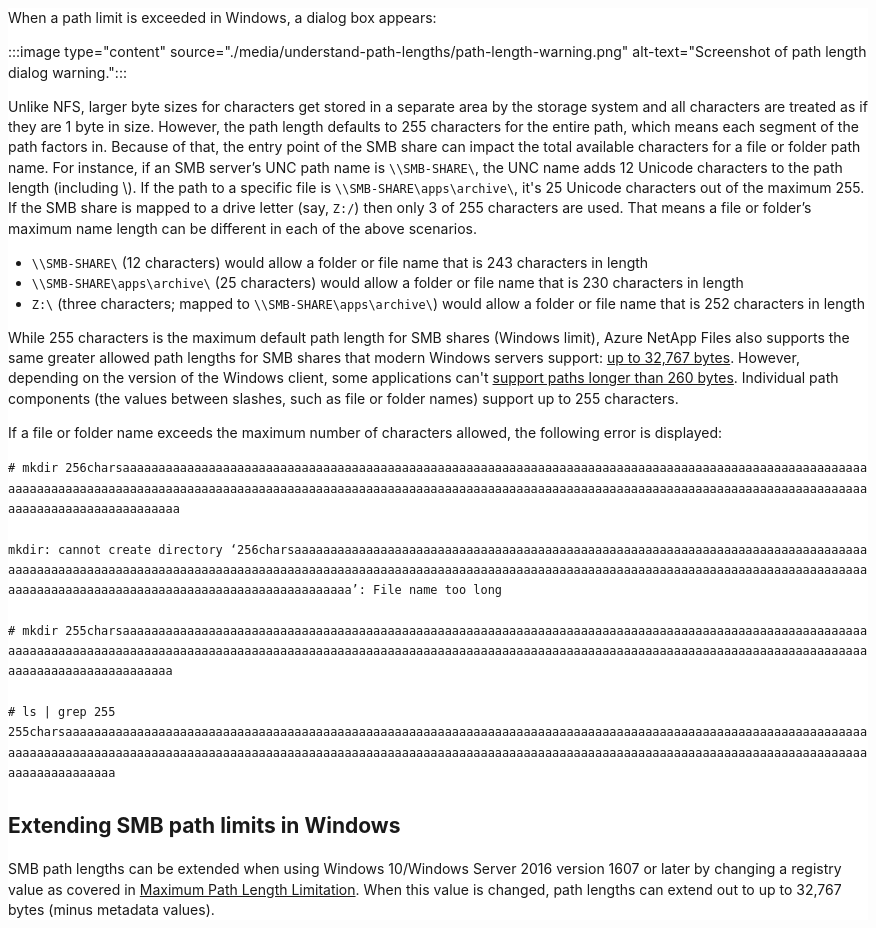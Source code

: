 When a path limit is exceeded in Windows, a dialog box appears:

:::image type="content" source="./media/understand-path-lengths/path-length-warning.png" alt-text="Screenshot of path length dialog warning.":::

Unlike NFS, larger byte sizes for characters get stored in a separate area by the storage system and all characters are treated as if they are 1 byte in size. However, the path length defaults to 255 characters for the entire path, which means each segment of the path factors in. Because of that, the entry point of the SMB share can impact the total available characters for a file or folder path name. For instance, if an SMB server’s UNC path name is `\\SMB-SHARE\`, the UNC name adds 12 Unicode characters to the path length (including \\). If the path to a specific file is `\\SMB-SHARE\apps\archive\`, it's 25 Unicode characters out of the maximum 255. If the SMB share is mapped to a drive letter (say, `Z:/`) then only 3 of 255 characters are used.
That means a file or folder’s maximum name length can be different in each of the above scenarios.
* `\\SMB-SHARE\` (12 characters) would allow a folder or file name that is 243 characters in length
* `\\SMB-SHARE\apps\archive\` (25 characters) would allow a folder or file name that is 230 characters in length
* `Z:\` (three characters; mapped to `\\SMB-SHARE\apps\archive\`) would allow a folder or file name that is 252 characters in length
  
While 255 characters is the maximum default path length for SMB shares (Windows limit), Azure NetApp Files also supports the same greater allowed path lengths for SMB shares that modern Windows servers support: [up to 32,767 bytes](/windows/win32/fileio/maximum-file-path-limitation). However, depending on the version of the Windows client, some applications can't [support paths longer than 260 bytes](/windows/win32/fileio/naming-a-file). Individual path components (the values between slashes, such as file or folder names) support up to 255 characters.

If a file or folder name exceeds the maximum number of characters allowed, the following error is displayed:

```
# mkdir 256charsaaaaaaaaaaaaaaaaaaaaaaaaaaaaaaaaaaaaaaaaaaaaaaaaaaaaaaaaaaaaaaaaaaaaaaaaaaaaaaaaaaaaaaaaaaaaaaaaaaaaaaaaaaaaaaaaaaaaaaaaaaaaaaaaaaaaaaaaaaaaaaaaaaaaaaaaaaaaaaaaaaaaaaaaaaaaaaaaaaaaaaaaaaaaaaaaaaaaaaaaaaaaaaaaaaaaaaaaaaaaaaaaaaaaaaaaaaaaaaaaaaaaaaaa 

mkdir: cannot create directory ‘256charsaaaaaaaaaaaaaaaaaaaaaaaaaaaaaaaaaaaaaaaaaaaaaaaaaaaaaaaaaaaaaaaaaaaaaaaaaaaaaaaaaaaaaaaaaaaaaaaaaaaaaaaaaaaaaaaaaaaaaaaaaaaaaaaaaaaaaaaaaaaaaaaaaaaaaaaaaaaaaaaaaaaaaaaaaaaaaaaaaaaaaaaaaaaaaaaaaaaaaaaaaaaaaaaaaaaaaaaaaaaaaaaaaaaaaaaaaaaaaaaaaaaaaaaa’: File name too long 

# mkdir 255charsaaaaaaaaaaaaaaaaaaaaaaaaaaaaaaaaaaaaaaaaaaaaaaaaaaaaaaaaaaaaaaaaaaaaaaaaaaaaaaaaaaaaaaaaaaaaaaaaaaaaaaaaaaaaaaaaaaaaaaaaaaaaaaaaaaaaaaaaaaaaaaaaaaaaaaaaaaaaaaaaaaaaaaaaaaaaaaaaaaaaaaaaaaaaaaaaaaaaaaaaaaaaaaaaaaaaaaaaaaaaaaaaaaaaaaaaaaaaaaaaaaaaaaa 

# ls | grep 255 
255charsaaaaaaaaaaaaaaaaaaaaaaaaaaaaaaaaaaaaaaaaaaaaaaaaaaaaaaaaaaaaaaaaaaaaaaaaaaaaaaaaaaaaaaaaaaaaaaaaaaaaaaaaaaaaaaaaaaaaaaaaaaaaaaaaaaaaaaaaaaaaaaaaaaaaaaaaaaaaaaaaaaaaaaaaaaaaaaaaaaaaaaaaaaaaaaaaaaaaaaaaaaaaaaaaaaaaaaaaaaaaaaaaaaaaaaaaaaaaaaaaaaaaaaa 
```
## Extending SMB path limits in Windows

SMB path lengths can be extended when using Windows 10/Windows Server 2016 version 1607 or later by changing a registry value as covered in [Maximum Path Length Limitation](/windows/win32/fileio/maximum-file-path-limitation?tabs=registry). When this value is changed, path lengths can extend out to up to 32,767 bytes (minus metadata values).
